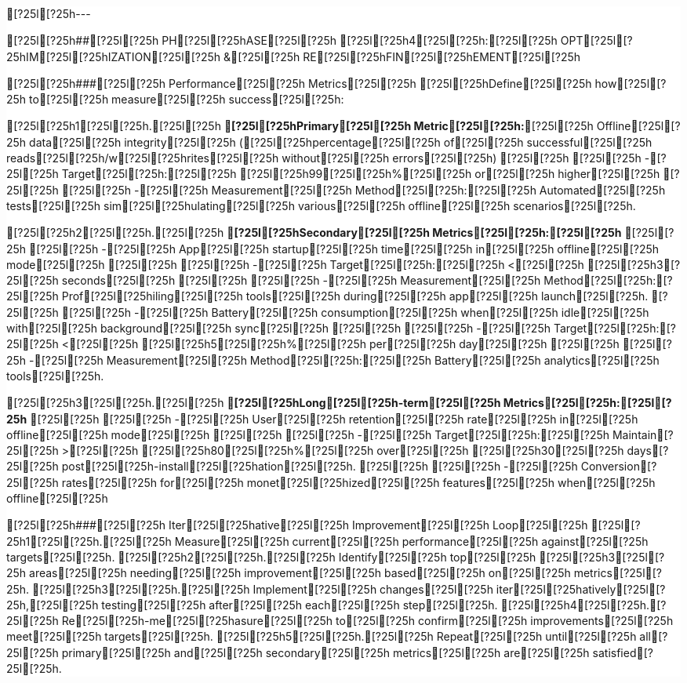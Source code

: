 [?25l[?25h---

[?25l[?25h##[?25l[?25h PH[?25l[?25hASE[?25l[?25h [?25l[?25h4[?25l[?25h:[?25l[?25h OPT[?25l[?25hIM[?25l[?25hIZATION[?25l[?25h &[?25l[?25h RE[?25l[?25hFIN[?25l[?25hEMENT[?25l[?25h

[?25l[?25h###[?25l[?25h Performance[?25l[?25h Metrics[?25l[?25h
[?25l[?25hDefine[?25l[?25h how[?25l[?25h to[?25l[?25h measure[?25l[?25h success[?25l[?25h:

[?25l[?25h1[?25l[?25h.[?25l[?25h **[?25l[?25hPrimary[?25l[?25h Metric[?25l[?25h:**[?25l[?25h Offline[?25l[?25h data[?25l[?25h integrity[?25l[?25h ([?25l[?25hpercentage[?25l[?25h of[?25l[?25h successful[?25l[?25h reads[?25l[?25h/w[?25l[?25hrites[?25l[?25h without[?25l[?25h errors[?25l[?25h)
[?25l[?25h  [?25l[?25h -[?25l[?25h Target[?25l[?25h:[?25l[?25h [?25l[?25h99[?25l[?25h%[?25l[?25h or[?25l[?25h higher[?25l[?25h
[?25l[?25h  [?25l[?25h -[?25l[?25h Measurement[?25l[?25h Method[?25l[?25h:[?25l[?25h Automated[?25l[?25h tests[?25l[?25h sim[?25l[?25hulating[?25l[?25h various[?25l[?25h offline[?25l[?25h scenarios[?25l[?25h.

[?25l[?25h2[?25l[?25h.[?25l[?25h **[?25l[?25hSecondary[?25l[?25h Metrics[?25l[?25h:[?25l[?25h**
[?25l[?25h  [?25l[?25h -[?25l[?25h App[?25l[?25h startup[?25l[?25h time[?25l[?25h in[?25l[?25h offline[?25l[?25h mode[?25l[?25h
[?25l[?25h    [?25l[?25h -[?25l[?25h Target[?25l[?25h:[?25l[?25h <[?25l[?25h [?25l[?25h3[?25l[?25h seconds[?25l[?25h
[?25l[?25h    [?25l[?25h -[?25l[?25h Measurement[?25l[?25h Method[?25l[?25h:[?25l[?25h Prof[?25l[?25hiling[?25l[?25h tools[?25l[?25h during[?25l[?25h app[?25l[?25h launch[?25l[?25h.
[?25l[?25h  [?25l[?25h -[?25l[?25h Battery[?25l[?25h consumption[?25l[?25h when[?25l[?25h idle[?25l[?25h with[?25l[?25h background[?25l[?25h sync[?25l[?25h
[?25l[?25h    [?25l[?25h -[?25l[?25h Target[?25l[?25h:[?25l[?25h <[?25l[?25h [?25l[?25h5[?25l[?25h%[?25l[?25h per[?25l[?25h day[?25l[?25h
[?25l[?25h    [?25l[?25h -[?25l[?25h Measurement[?25l[?25h Method[?25l[?25h:[?25l[?25h Battery[?25l[?25h analytics[?25l[?25h tools[?25l[?25h.

[?25l[?25h3[?25l[?25h.[?25l[?25h **[?25l[?25hLong[?25l[?25h-term[?25l[?25h Metrics[?25l[?25h:[?25l[?25h**
[?25l[?25h  [?25l[?25h -[?25l[?25h User[?25l[?25h retention[?25l[?25h rate[?25l[?25h in[?25l[?25h offline[?25l[?25h mode[?25l[?25h
[?25l[?25h    [?25l[?25h -[?25l[?25h Target[?25l[?25h:[?25l[?25h Maintain[?25l[?25h >[?25l[?25h [?25l[?25h80[?25l[?25h%[?25l[?25h over[?25l[?25h [?25l[?25h30[?25l[?25h days[?25l[?25h post[?25l[?25h-install[?25l[?25hation[?25l[?25h.
[?25l[?25h  [?25l[?25h -[?25l[?25h Conversion[?25l[?25h rates[?25l[?25h for[?25l[?25h monet[?25l[?25hized[?25l[?25h features[?25l[?25h when[?25l[?25h offline[?25l[?25h

[?25l[?25h###[?25l[?25h Iter[?25l[?25hative[?25l[?25h Improvement[?25l[?25h Loop[?25l[?25h
[?25l[?25h1[?25l[?25h.[?25l[?25h Measure[?25l[?25h current[?25l[?25h performance[?25l[?25h against[?25l[?25h targets[?25l[?25h.
[?25l[?25h2[?25l[?25h.[?25l[?25h Identify[?25l[?25h top[?25l[?25h [?25l[?25h3[?25l[?25h areas[?25l[?25h needing[?25l[?25h improvement[?25l[?25h based[?25l[?25h on[?25l[?25h metrics[?25l[?25h.
[?25l[?25h3[?25l[?25h.[?25l[?25h Implement[?25l[?25h changes[?25l[?25h iter[?25l[?25hatively[?25l[?25h,[?25l[?25h testing[?25l[?25h after[?25l[?25h each[?25l[?25h step[?25l[?25h.
[?25l[?25h4[?25l[?25h.[?25l[?25h Re[?25l[?25h-me[?25l[?25hasure[?25l[?25h to[?25l[?25h confirm[?25l[?25h improvements[?25l[?25h meet[?25l[?25h targets[?25l[?25h.
[?25l[?25h5[?25l[?25h.[?25l[?25h Repeat[?25l[?25h until[?25l[?25h all[?25l[?25h primary[?25l[?25h and[?25l[?25h secondary[?25l[?25h metrics[?25l[?25h are[?25l[?25h satisfied[?25l[?25h.
